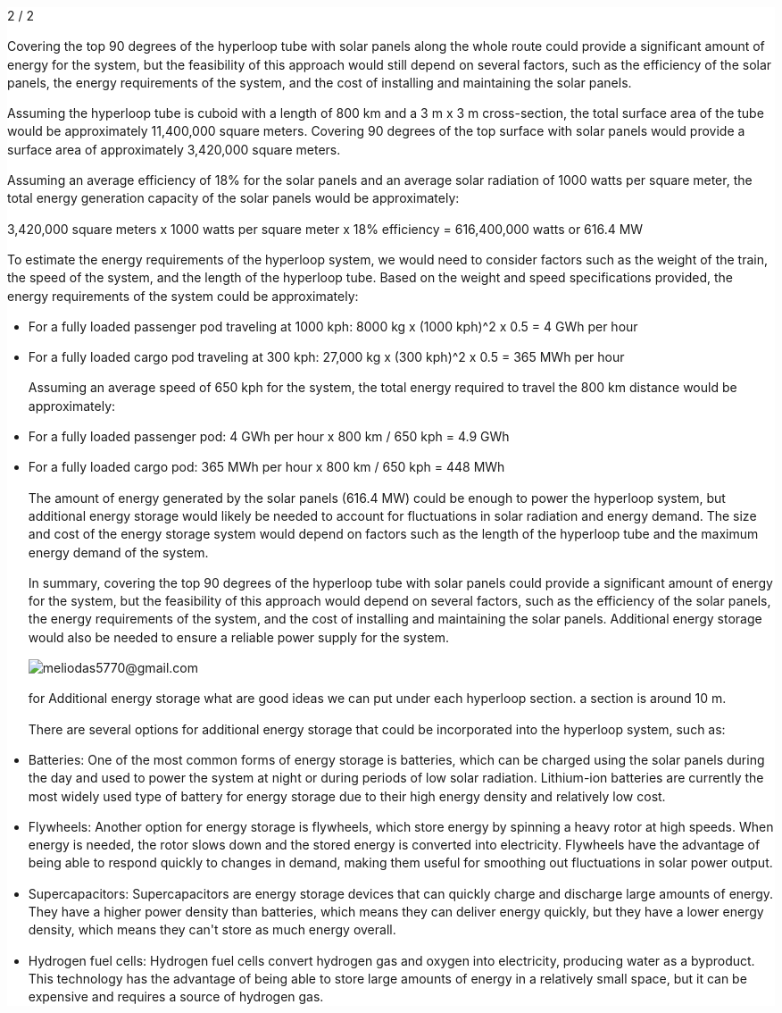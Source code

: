   2 / 2
  
  Covering the top 90 degrees of the hyperloop tube with solar panels along the whole route could provide a significant amount of energy for the system, but the feasibility of this approach would still depend on several factors, such as the efficiency of the solar panels, the energy requirements of the system, and the cost of installing and maintaining the solar panels.
  
  Assuming the hyperloop tube is cuboid with a length of 800 km and a 3 m x 3 m cross-section, the total surface area of the tube would be approximately 11,400,000 square meters. Covering 90 degrees of the top surface with solar panels would provide a surface area of approximately 3,420,000 square meters.
  
  Assuming an average efficiency of 18% for the solar panels and an average solar radiation of 1000 watts per square meter, the total energy generation capacity of the solar panels would be approximately:
  
  3,420,000 square meters x 1000 watts per square meter x 18% efficiency = 616,400,000 watts or 616.4 MW
  
  To estimate the energy requirements of the hyperloop system, we would need to consider factors such as the weight of the train, the speed of the system, and the length of the hyperloop tube. Based on the weight and speed specifications provided, the energy requirements of the system could be approximately:
- For a fully loaded passenger pod traveling at 1000 kph: 8000 kg x (1000 kph)^2 x 0.5 = 4 GWh per hour
- For a fully loaded cargo pod traveling at 300 kph: 27,000 kg x (300 kph)^2 x 0.5 = 365 MWh per hour
  
  Assuming an average speed of 650 kph for the system, the total energy required to travel the 800 km distance would be approximately:
- For a fully loaded passenger pod: 4 GWh per hour x 800 km / 650 kph = 4.9 GWh
- For a fully loaded cargo pod: 365 MWh per hour x 800 km / 650 kph = 448 MWh
  
  The amount of energy generated by the solar panels (616.4 MW) could be enough to power the hyperloop system, but additional energy storage would likely be needed to account for fluctuations in solar radiation and energy demand. The size and cost of the energy storage system would depend on factors such as the length of the hyperloop tube and the maximum energy demand of the system.
  
  In summary, covering the top 90 degrees of the hyperloop tube with solar panels could provide a significant amount of energy for the system, but the feasibility of this approach would depend on several factors, such as the efficiency of the solar panels, the energy requirements of the system, and the cost of installing and maintaining the solar panels. Additional energy storage would also be needed to ensure a reliable power supply for the system.
  
  ![meliodas5770@gmail.com](https://chat.openai.com/_next/image?url=https%3A%2F%2Fs.gravatar.com%2Favatar%2F2576a423b7bd900c32a28c203be7899c%3Fs%3D480%26r%3Dpg%26d%3Dhttps%253A%252F%252Fcdn.auth0.com%252Favatars%252Fme.png&w=64&q=75)
  
  for Additional energy storage what are good ideas we can put under each hyperloop section. a section is around 10 m.
  
  There are several options for additional energy storage that could be incorporated into the hyperloop system, such as:
- Batteries: One of the most common forms of energy storage is batteries, which can be charged using the solar panels during the day and used to power the system at night or during periods of low solar radiation. Lithium-ion batteries are currently the most widely used type of battery for energy storage due to their high energy density and relatively low cost.
- Flywheels: Another option for energy storage is flywheels, which store energy by spinning a heavy rotor at high speeds. When energy is needed, the rotor slows down and the stored energy is converted into electricity. Flywheels have the advantage of being able to respond quickly to changes in demand, making them useful for smoothing out fluctuations in solar power output.
- Supercapacitors: Supercapacitors are energy storage devices that can quickly charge and discharge large amounts of energy. They have a higher power density than batteries, which means they can deliver energy quickly, but they have a lower energy density, which means they can't store as much energy overall.
- Hydrogen fuel cells: Hydrogen fuel cells convert hydrogen gas and oxygen into electricity, producing water as a byproduct. This technology has the advantage of being able to store large amounts of energy in a relatively small space, but it can be expensive and requires a source of hydrogen gas.